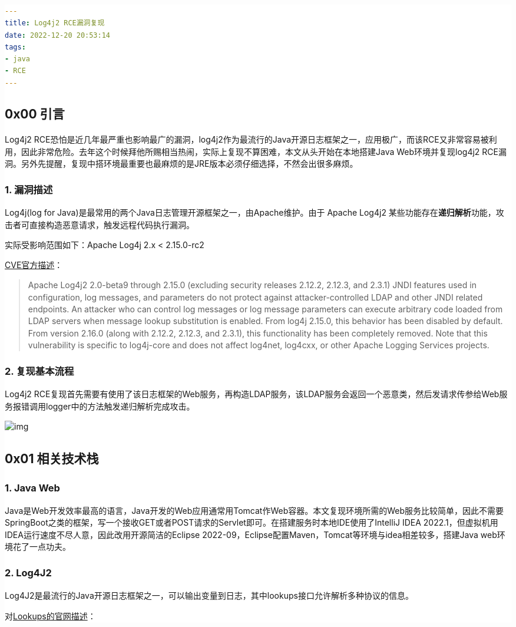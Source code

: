 ```yaml
---
title: Log4j2 RCE漏洞复现
date: 2022-12-20 20:53:14
tags: 
- java
- RCE
---
```


## 0x00 引言

Log4j2 RCE恐怕是近几年最严重也影响最广的漏洞，log4j2作为最流行的Java开源日志框架之一，应用极广，而该RCE又非常容易被利用，因此非常危险。去年这个时候拜他所赐相当热闹，实际上复现不算困难，本文从头开始在本地搭建Java Web环境并复现log4j2 RCE漏洞。另外先提醒，复现中搭环境最重要也最麻烦的是JRE版本必须仔细选择，不然会出很多麻烦。

### 1. 漏洞描述

Log4j(log for Java)是最常用的两个Java日志管理开源框架之一，由Apache维护。由于 Apache Log4j2 某些功能存在**递归解析**功能，攻击者可直接构造恶意请求，触发远程代码执行漏洞。

实际受影响范围如下：Apache Log4j 2.x < 2.15.0-rc2

[CVE官方描述](https://cve.mitre.org/cgi-bin/cvename.cgi?name=CVE-2021-44228 )：

> Apache Log4j2 2.0-beta9 through 2.15.0 (excluding security releases 2.12.2, 2.12.3, and 2.3.1) JNDI features used in configuration, log messages, and parameters do not protect against attacker-controlled LDAP and other JNDI related endpoints. An attacker who can control log messages or log message parameters can execute arbitrary code loaded from LDAP servers when message lookup substitution is enabled. From log4j 2.15.0, this behavior has been disabled by default. From version 2.16.0 (along with 2.12.2, 2.12.3, and 2.3.1), this functionality has been completely removed. Note that this vulnerability is specific to log4j-core and does not affect log4net, log4cxx, or other Apache Logging Services projects.

### 2. 复现基本流程

Log4j2 RCE复现首先需要有使用了该日志框架的Web服务，再构造LDAP服务，该LDAP服务会返回一个恶意类，然后发请求传参给Web服务报错调用logger中的方法触发递归解析完成攻击。

![img](https://files.catbox.moe/ompren.png)

## 0x01 相关技术栈

### 1. **Java Web**

Java是Web开发效率最高的语言，Java开发的Web应用通常用Tomcat作Web容器。本文复现环境所需的Web服务比较简单，因此不需要SpringBoot之类的框架，写一个接收GET或者POST请求的Servlet即可。在搭建服务时本地IDE使用了IntelliJ IDEA 2022.1，但虚拟机用IDEA运行速度不尽人意，因此改用开源简洁的Eclipse 2022-09，Eclipse配置Maven，Tomcat等环境与idea相差较多，搭建Java web环境花了一点功夫。

### 2. **Log4J2**

Log4J2是最流行的Java开源日志框架之一，可以输出变量到日志，其中lookups接口允许解析多种协议的信息。

对[Lookups的官网描述](https://logging.apache.org/log4j/2.x/manual/lookups.html)：
